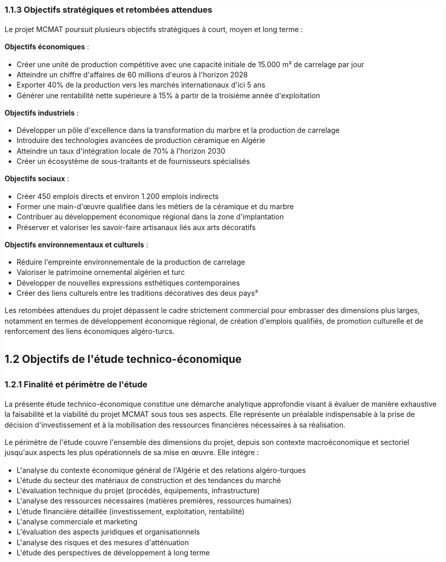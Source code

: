 ### 1.1.3 Objectifs stratégiques et retombées attendues

Le projet MCMAT poursuit plusieurs objectifs stratégiques à court, moyen et long terme :

**Objectifs économiques** :
- Créer une unité de production compétitive avec une capacité initiale de 15.000 m² de carrelage par jour
- Atteindre un chiffre d'affaires de 60 millions d'euros à l'horizon 2028
- Exporter 40% de la production vers les marchés internationaux d'ici 5 ans
- Générer une rentabilité nette supérieure à 15% à partir de la troisième année d'exploitation

**Objectifs industriels** :
- Développer un pôle d'excellence dans la transformation du marbre et la production de carrelage
- Introduire des technologies avancées de production céramique en Algérie
- Atteindre un taux d'intégration locale de 70% à l'horizon 2030
- Créer un écosystème de sous-traitants et de fournisseurs spécialisés

**Objectifs sociaux** :
- Créer 450 emplois directs et environ 1.200 emplois indirects
- Former une main-d'œuvre qualifiée dans les métiers de la céramique et du marbre
- Contribuer au développement économique régional dans la zone d'implantation
- Préserver et valoriser les savoir-faire artisanaux liés aux arts décoratifs

**Objectifs environnementaux et culturels** :
- Réduire l'empreinte environnementale de la production de carrelage
- Valoriser le patrimoine ornemental algérien et turc
- Développer de nouvelles expressions esthétiques contemporaines
- Créer des liens culturels entre les traditions décoratives des deux pays³

Les retombées attendues du projet dépassent le cadre strictement commercial pour embrasser des dimensions plus larges, notamment en termes de développement économique régional, de création d'emplois qualifiés, de promotion culturelle et de renforcement des liens économiques algéro-turcs.

## 1.2 Objectifs de l'étude technico-économique

### 1.2.1 Finalité et périmètre de l'étude

La présente étude technico-économique constitue une démarche analytique approfondie visant à évaluer de manière exhaustive la faisabilité et la viabilité du projet MCMAT sous tous ses aspects. Elle représente un préalable indispensable à la prise de décision d'investissement et à la mobilisation des ressources financières nécessaires à sa réalisation.

Le périmètre de l'étude couvre l'ensemble des dimensions du projet, depuis son contexte macroéconomique et sectoriel jusqu'aux aspects les plus opérationnels de sa mise en œuvre. Elle intègre :

- L'analyse du contexte économique général de l'Algérie et des relations algéro-turques
- L'étude du secteur des matériaux de construction et des tendances du marché
- L'évaluation technique du projet (procédés, équipements, infrastructure)
- L'analyse des ressources nécessaires (matières premières, ressources humaines)
- L'étude financière détaillée (investissement, exploitation, rentabilité)
- L'analyse commerciale et marketing
- L'évaluation des aspects juridiques et organisationnels
- L'analyse des risques et des mesures d'atténuation
- L'étude des perspectives de développement à long terme
